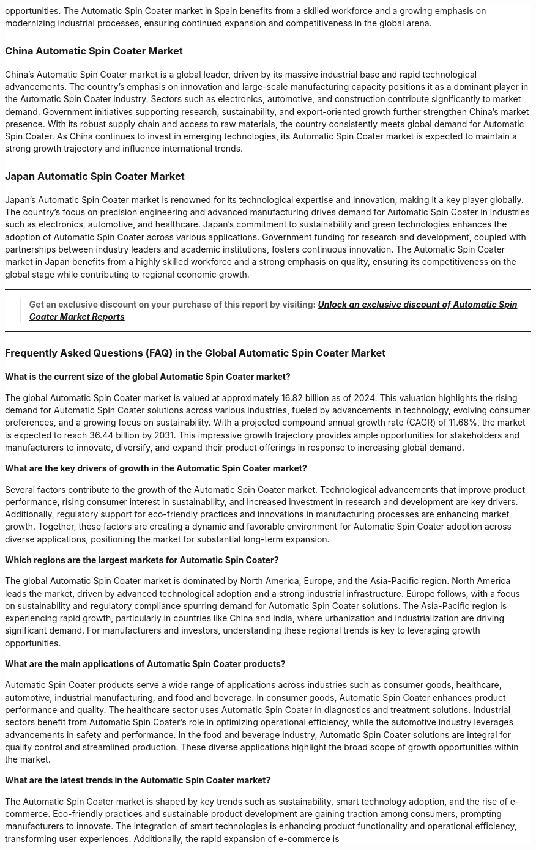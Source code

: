 opportunities. The Automatic Spin Coater market in Spain benefits from a skilled workforce and a growing emphasis on modernizing industrial processes, ensuring continued expansion and competitiveness in the global arena.</p><h3>China Automatic Spin Coater Market</h3><p>China&rsquo;s Automatic Spin Coater market is a global leader, driven by its massive industrial base and rapid technological advancements. The country&rsquo;s emphasis on innovation and large-scale manufacturing capacity positions it as a dominant player in the Automatic Spin Coater industry. Sectors such as electronics, automotive, and construction contribute significantly to market demand. Government initiatives supporting research, sustainability, and export-oriented growth further strengthen China&rsquo;s market presence. With its robust supply chain and access to raw materials, the country consistently meets global demand for Automatic Spin Coater. As China continues to invest in emerging technologies, its Automatic Spin Coater market is expected to maintain a strong growth trajectory and influence international trends.</p><h3>Japan Automatic Spin Coater Market</h3><p>Japan&rsquo;s Automatic Spin Coater market is renowned for its technological expertise and innovation, making it a key player globally. The country&rsquo;s focus on precision engineering and advanced manufacturing drives demand for Automatic Spin Coater in industries such as electronics, automotive, and healthcare. Japan&rsquo;s commitment to sustainability and green technologies enhances the adoption of Automatic Spin Coater across various applications. Government funding for research and development, coupled with partnerships between industry leaders and academic institutions, fosters continuous innovation. The Automatic Spin Coater market in Japan benefits from a highly skilled workforce and a strong emphasis on quality, ensuring its competitiveness on the global stage while contributing to regional economic growth.</p><hr /><blockquote><p><strong>Get an exclusive discount on your purchase of this report by visiting: <em><a href="://marketresearchpulse.com/ask-for-discount/76775?utm_source=Github&amp;utm_medium=027">Unlock an exclusive discount of Automatic Spin Coater Market Reports</a></em>&nbsp;</strong></p></blockquote><hr /><h3>Frequently Asked Questions (FAQ) in the Global Automatic Spin Coater Market</h3><p><strong>What is the current size of the global Automatic Spin Coater market?</strong></p><p>The global Automatic Spin Coater market is valued at approximately 16.82 billion as of 2024. This valuation highlights the rising demand for Automatic Spin Coater solutions across various industries, fueled by advancements in technology, evolving consumer preferences, and a growing focus on sustainability. With a projected compound annual growth rate (CAGR) of 11.68%, the market is expected to reach 36.44 billion by 2031. This impressive growth trajectory provides ample opportunities for stakeholders and manufacturers to innovate, diversify, and expand their product offerings in response to increasing global demand.</p><p><strong>What are the key drivers of growth in the Automatic Spin Coater market?</strong></p><p>Several factors contribute to the growth of the Automatic Spin Coater market. Technological advancements that improve product performance, rising consumer interest in sustainability, and increased investment in research and development are key drivers. Additionally, regulatory support for eco-friendly practices and innovations in manufacturing processes are enhancing market growth. Together, these factors are creating a dynamic and favorable environment for Automatic Spin Coater adoption across diverse applications, positioning the market for substantial long-term expansion.</p><p><strong>Which regions are the largest markets for Automatic Spin Coater?</strong></p><p>The global Automatic Spin Coater market is dominated by North America, Europe, and the Asia-Pacific region. North America leads the market, driven by advanced technological adoption and a strong industrial infrastructure. Europe follows, with a focus on sustainability and regulatory compliance spurring demand for Automatic Spin Coater solutions. The Asia-Pacific region is experiencing rapid growth, particularly in countries like China and India, where urbanization and industrialization are driving significant demand. For manufacturers and investors, understanding these regional trends is key to leveraging growth opportunities.</p><p><strong>What are the main applications of Automatic Spin Coater products?</strong></p><p>Automatic Spin Coater products serve a wide range of applications across industries such as consumer goods, healthcare, automotive, industrial manufacturing, and food and beverage. In consumer goods, Automatic Spin Coater enhances product performance and quality. The healthcare sector uses Automatic Spin Coater in diagnostics and treatment solutions. Industrial sectors benefit from Automatic Spin Coater&rsquo;s role in optimizing operational efficiency, while the automotive industry leverages advancements in safety and performance. In the food and beverage industry, Automatic Spin Coater solutions are integral for quality control and streamlined production. These diverse applications highlight the broad scope of growth opportunities within the market.</p><p><strong>What are the latest trends in the Automatic Spin Coater market?</strong></p><p>The Automatic Spin Coater market is shaped by key trends such as sustainability, smart technology adoption, and the rise of e-commerce. Eco-friendly practices and sustainable product development are gaining traction among consumers, prompting manufacturers to innovate. The integration of smart technologies is enhancing product functionality and operational efficiency, transforming user experiences. Additionally, the rapid expansion of e-commerce is